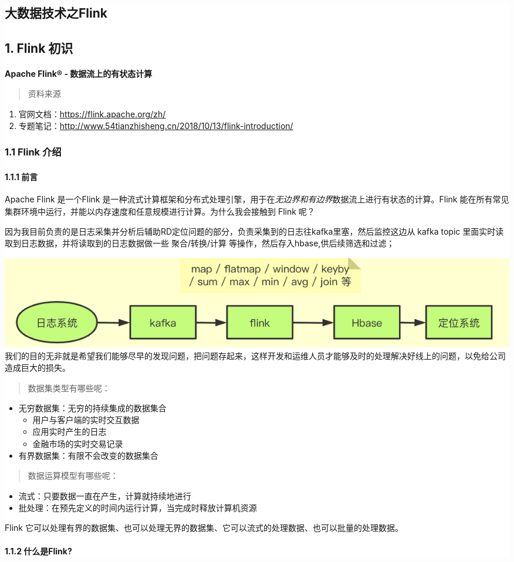 ## 大数据技术之Flink

## 1. Flink 初识

**Apache Flink® - 数据流上的有状态计算** 

> 资料来源

1. 官网文档：https://flink.apache.org/zh/
2. 专题笔记：http://www.54tianzhisheng.cn/2018/10/13/flink-introduction/

### 1.1 Flink 介绍

#### 1.1.1 前言

Apache Flink 是一个Flink 是一种流式计算框架和分布式处理引擎，用于在*无边界和有边界*数据流上进行有状态的计算。Flink 能在所有常见集群环境中运行，并能以内存速度和任意规模进行计算。为什么我会接触到 Flink 呢？

因为我目前负责的是日志采集并分析后辅助RD定位问题的部分，负责采集到的日志往kafka里塞，然后监控这边从 kafka topic 里面实时读取到日志数据，并将读取到的日志数据做一些 聚合/转换/计算 等操作，然后存入hbase,供后续筛选和过滤；

![image-20210503113927484](asserts/image-20210503113927484.png) 
我们的目的无非就是希望我们能够尽早的发现问题，把问题存起来，这样开发和运维人员才能够及时的处理解决好线上的问题，以免给公司造成巨大的损失。



> 数据集类型有哪些呢：

- 无穷数据集：无穷的持续集成的数据集合
  - 用户与客户端的实时交互数据
  - 应用实时产生的日志
  - 金融市场的实时交易记录
- 有界数据集：有限不会改变的数据集合

> 数据运算模型有哪些呢：

- 流式：只要数据一直在产生，计算就持续地进行
- 批处理：在预先定义的时间内运行计算，当完成时释放计算机资源

Flink 它可以处理有界的数据集、也可以处理无界的数据集、它可以流式的处理数据、也可以批量的处理数据。

#### 1.1.2 什么是Flink?

